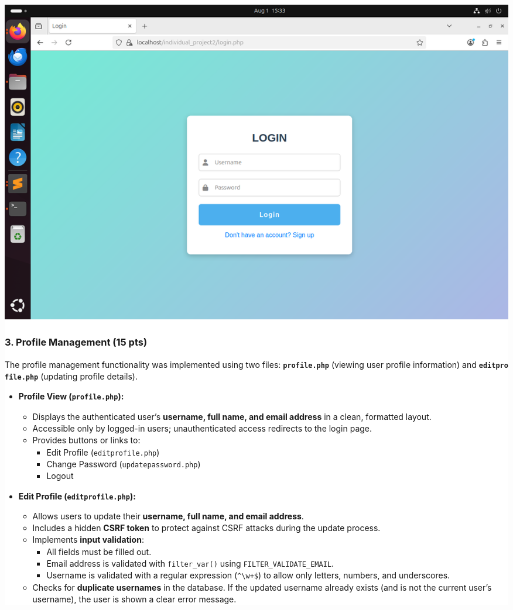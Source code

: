 ![Login Page](images/login.png)


### **3. Profile Management (15 pts)**

The profile management functionality was implemented using two files: **`profile.php`** (viewing user profile information) and **`editprofile.php`** (updating profile details).  

- **Profile View (`profile.php`):**  
  - Displays the authenticated user’s **username, full name, and email address** in a clean, formatted layout.  
  - Accessible only by logged-in users; unauthenticated access redirects to the login page.  
  - Provides buttons or links to:
    - Edit Profile (`editprofile.php`)
    - Change Password (`updatepassword.php`)
    - Logout  

- **Edit Profile (`editprofile.php`):**  
  - Allows users to update their **username, full name, and email address**.  
  - Includes a hidden **CSRF token** to protect against CSRF attacks during the update process.  
  - Implements **input validation**:
    - All fields must be filled out.
    - Email address is validated with `filter_var()` using `FILTER_VALIDATE_EMAIL`.  
    - Username is validated with a regular expression (`^\w+$`) to allow only letters, numbers, and underscores.  
  - Checks for **duplicate usernames** in the database. If the updated username already exists (and is not the current user’s username), the user is shown a clear error message.  

